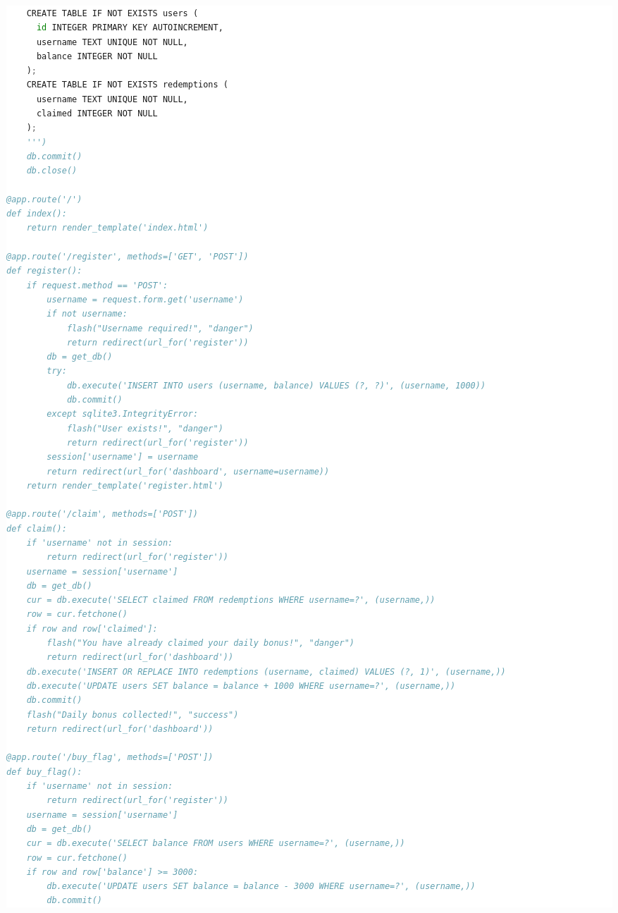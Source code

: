 ```python
    CREATE TABLE IF NOT EXISTS users (
      id INTEGER PRIMARY KEY AUTOINCREMENT,
      username TEXT UNIQUE NOT NULL,
      balance INTEGER NOT NULL
    );
    CREATE TABLE IF NOT EXISTS redemptions (
      username TEXT UNIQUE NOT NULL,
      claimed INTEGER NOT NULL
    );
    ''')
    db.commit()
    db.close()

@app.route('/')
def index():
    return render_template('index.html')

@app.route('/register', methods=['GET', 'POST'])
def register():
    if request.method == 'POST':
        username = request.form.get('username')
        if not username:
            flash("Username required!", "danger")
            return redirect(url_for('register'))
        db = get_db()
        try:
            db.execute('INSERT INTO users (username, balance) VALUES (?, ?)', (username, 1000))
            db.commit()
        except sqlite3.IntegrityError:
            flash("User exists!", "danger")
            return redirect(url_for('register'))
        session['username'] = username
        return redirect(url_for('dashboard', username=username))
    return render_template('register.html')

@app.route('/claim', methods=['POST'])
def claim():
    if 'username' not in session:
        return redirect(url_for('register'))
    username = session['username']
    db = get_db()
    cur = db.execute('SELECT claimed FROM redemptions WHERE username=?', (username,))
    row = cur.fetchone()
    if row and row['claimed']:
        flash("You have already claimed your daily bonus!", "danger")
        return redirect(url_for('dashboard'))
    db.execute('INSERT OR REPLACE INTO redemptions (username, claimed) VALUES (?, 1)', (username,))
    db.execute('UPDATE users SET balance = balance + 1000 WHERE username=?', (username,))
    db.commit()
    flash("Daily bonus collected!", "success")
    return redirect(url_for('dashboard'))

@app.route('/buy_flag', methods=['POST'])
def buy_flag():
    if 'username' not in session:
        return redirect(url_for('register'))
    username = session['username']
    db = get_db()
    cur = db.execute('SELECT balance FROM users WHERE username=?', (username,))
    row = cur.fetchone()
    if row and row['balance'] >= 3000:
        db.execute('UPDATE users SET balance = balance - 3000 WHERE username=?', (username,))
        db.commit()
```
